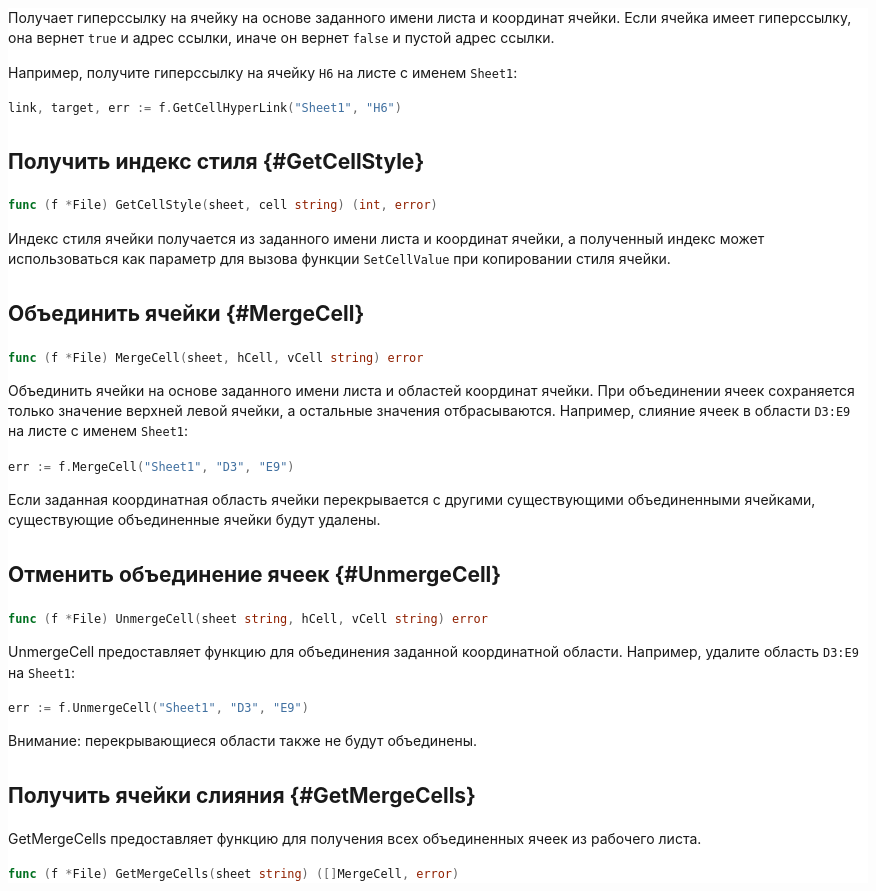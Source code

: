Получает гиперссылку на ячейку на основе заданного имени листа и координат ячейки. Если ячейка имеет гиперссылку, она вернет `true` и адрес ссылки, иначе он вернет `false` и пустой адрес ссылки.

Например, получите гиперссылку на ячейку `H6` на листе с именем `Sheet1`:

```go
link, target, err := f.GetCellHyperLink("Sheet1", "H6")
```

## Получить индекс стиля {#GetCellStyle}

```go
func (f *File) GetCellStyle(sheet, cell string) (int, error)
```

Индекс стиля ячейки получается из заданного имени листа и координат ячейки, а полученный индекс может использоваться как параметр для вызова функции `SetCellValue` при копировании стиля ячейки.

## Объединить ячейки {#MergeCell}

```go
func (f *File) MergeCell(sheet, hCell, vCell string) error
```

Объединить ячейки на основе заданного имени листа и областей координат ячейки. При объединении ячеек сохраняется только значение верхней левой ячейки, а остальные значения отбрасываются. Например, слияние ячеек в области `D3:E9` на листе с именем `Sheet1`:

```go
err := f.MergeCell("Sheet1", "D3", "E9")
```

Если заданная координатная область ячейки перекрывается с другими существующими объединенными ячейками, существующие объединенные ячейки будут удалены.

## Отменить объединение ячеек {#UnmergeCell}

```go
func (f *File) UnmergeCell(sheet string, hCell, vCell string) error
```

UnmergeCell предоставляет функцию для объединения заданной координатной области. Например, удалите область `D3:E9` на `Sheet1`:

```go
err := f.UnmergeCell("Sheet1", "D3", "E9")
```

Внимание: перекрывающиеся области также не будут объединены.

## Получить ячейки слияния {#GetMergeCells}

GetMergeCells предоставляет функцию для получения всех объединенных ячеек из рабочего листа.

```go
func (f *File) GetMergeCells(sheet string) ([]MergeCell, error)
```

